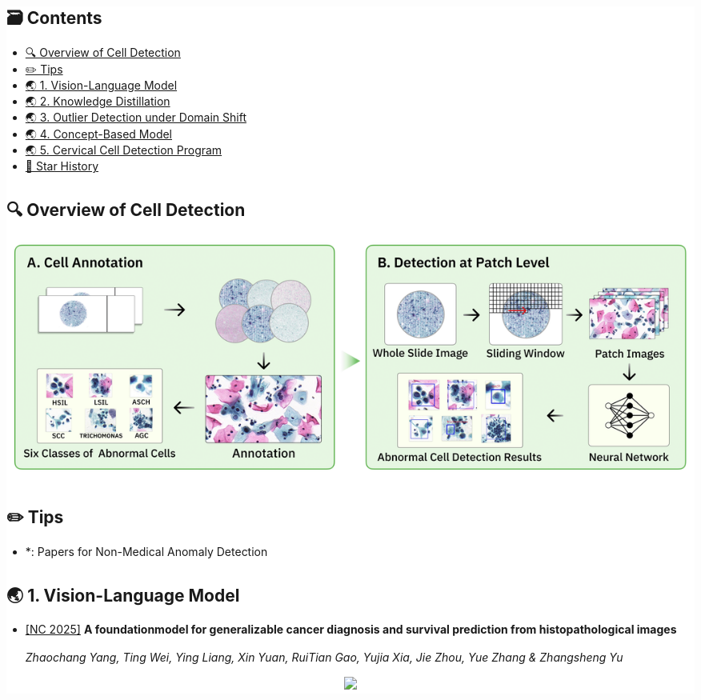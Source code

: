 ## 🗃️ Contents
- [🔍 Overview of Cell Detection](#s1)
- [✏️ Tips](#s2)
- [🌏 1. Vision-Language Model](#s3)
- [🌏 2. Knowledge Distillation](#s4)
- [🌏 3. Outlier Detection under Domain Shift](#s5)
- [🌏 4. Concept-Based Model](#s6)
- [🌏 5. Cervical Cell Detection Program](#s7)
- [🥰 Star History](#s7)

## 🔍 Overview of Cell Detection
<div id = "s1"></div>

<div align="center">
  <img src="https://github.com/li00000011/Paper-List-for-Cell-Detection/blob/main/img/Overview%20of%20Cell%20Detection.png?raw=true" width="100%">
</div>


## ✏️ Tips
<div id = "s2"></div>

- *: Papers for Non-Medical Anomaly Detection

## 🌏 1. Vision-Language Model
<div id = "s3"></div>

- [[NC 2025]](https://www.nature.com/articles/s41467-025-57587-y) **A foundationmodel for generalizable cancer diagnosis and survival prediction from histopathological images**

  *Zhaochang Yang, Ting Wei, Ying Liang, Xin Yuan, RuiTian Gao, Yujia Xia, Jie Zhou, Yue Zhang & Zhangsheng Yu*

<div align="center">
  <img src="https://github.com/li00000011/Paper-List-for-Cell-Detection/blob/main/img/A%20foundationmodel%20for%20generalizable%20cancer%20diagnosis%20and%20survival%20prediction%20from%20histopathological%20images.png?raw=true" width="50%">
</div>
